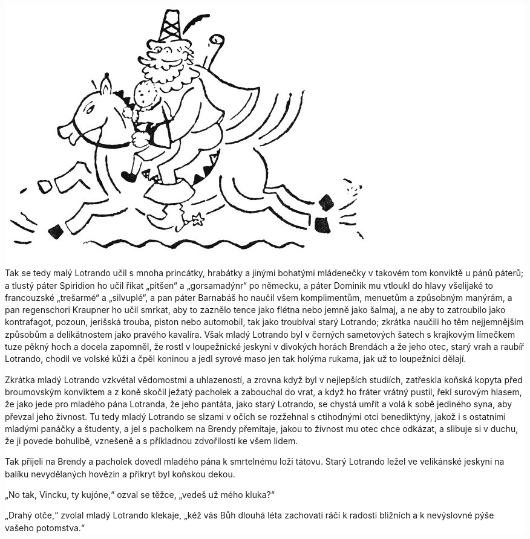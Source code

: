 ![devatero_pohadek_020](./resources/devatero_pohadek_020.jpg)

</section>

<section>

Tak se tedy malý Lotrando učil s mnoha princátky, hrabátky a jinými bohatými mládenečky v takovém tom konviktě u pánů páterů; a tlustý páter Spiridion ho učil říkat „pitšen“ a „gorsamadýnr“ po německu, a páter Dominik mu vtloukl do hlavy všelijaké to francouzské „trešarmé“ a „silvuplé“, a pan páter Barnabáš ho naučil všem komplimentům, menuetům a způsobným manýrám, a pan regenschori Kraupner ho učil smrkat, aby to zaznělo tence jako flétna nebo jemně jako šalmaj, a ne aby to zatroubilo jako kontrafagot, pozoun, jerišská trouba, piston nebo automobil, tak jako troubíval starý Lotrando; zkrátka naučili ho těm nejjemnějším způsobům a delikátnostem jako pravého kavalíra. Však mladý Lotrando byl v černých sametových šatech s krajkovým límečkem tuze pěkný hoch a docela zapomněl, že rostl v loupežnické jeskyni v divokých horách Brendách a že jeho otec, starý vrah a raubíř Lotrando, chodil ve volské kůži a čpěl koninou a jedl syrové maso jen tak holýma rukama, jak už to loupežníci dělají.

Zkrátka mladý Lotrando vzkvétal vědomostmi a uhlazeností, a zrovna když byl v nejlepších studiích, zatřeskla koňská kopyta před broumovským konviktem a z koně skočil ježatý pacholek a zabouchal do vrat, a když ho fráter vrátný pustil, řekl surovým hlasem, že jako jede pro mladého pána Lotranda, že jeho pantáta, jako starý Lotrando, se chystá umřít a volá k sobě jediného syna, aby převzal jeho živnost. Tu tedy mladý Lotrando se slzami v očích se rozžehnal s ctihodnými otci benediktýny, jakož i s ostatními mladými panáčky a študenty, a jel s pacholkem na Brendy přemítaje, jakou to živnost mu otec chce odkázat, a slibuje si v duchu, že ji povede bohulibě, vznešeně a s příkladnou zdvořilostí ke všem lidem.

Tak přijeli na Brendy a pacholek dovedl mladého pána k smrtelnému loži tátovu. Starý Lotrando ležel ve velikánské jeskyni na balíku nevydělaných hovězin a přikryt byl koňskou dekou.

„No tak, Vincku, ty kujóne,“ ozval se těžce, „vedeš už mého kluka?“

„Drahý otče,“ zvolal mladý Lotrando klekaje, „kéž vás Bůh dlouhá léta zachovati ráčí k radosti bližních a k nevýslovné pýše vašeho potomstva.“
